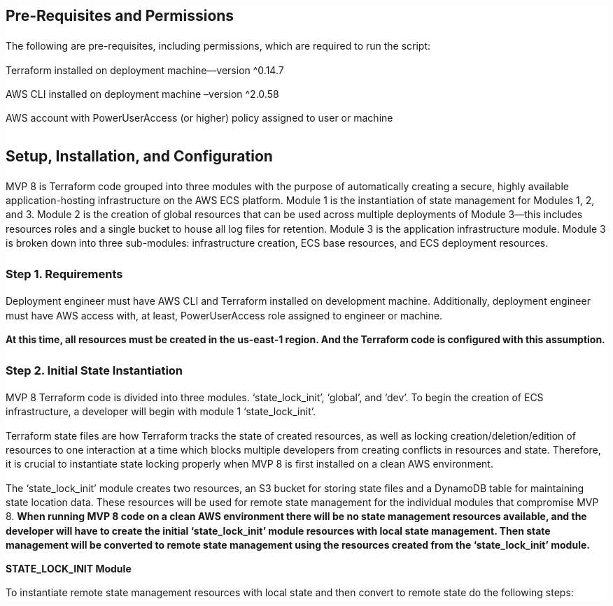 ## Pre-Requisites and  Permissions

The following are pre-requisites, including permissions, which are required to run the script:

Terraform installed on deployment machine—version ^0.14.7

AWS CLI installed on deployment machine –version ^2.0.58

AWS account with PowerUserAccess (or higher) policy assigned to user or machine

## Setup, Installation, and Configuration

MVP 8 is Terraform code grouped into three modules with the purpose of automatically creating a secure, highly available application-hosting infrastructure on the AWS ECS platform. Module 1 is the instantiation of state management for Modules 1, 2, and 3. Module 2 is the creation of global resources that can be used across multiple deployments of Module 3—this includes resources roles and a single bucket to house all log files for retention. Module 3 is the application infrastructure module. Module 3 is broken down into three sub-modules: infrastructure creation, ECS base resources, and ECS deployment resources.

### Step 1. Requirements

Deployment engineer must have AWS CLI and Terraform installed on development machine. Additionally, deployment engineer must have AWS access with, at least, PowerUserAccess role assigned to engineer or machine.



**At this time, all resources must be created in the us-east-1 region. And the Terraform code is configured with this assumption.**

### Step 2. Initial State Instantiation

MVP 8 Terraform code is divided into three modules. ‘state_lock_init’, ‘global’, and ‘dev’. To begin the creation of ECS infrastructure, a developer will begin with module 1 ‘state_lock_init’.



Terraform state files are how Terraform tracks the state of created resources, as well as locking creation/deletion/edition of resources to one interaction at a time which blocks multiple developers from creating conflicts in resources and state. Therefore, it is crucial to instantiate state locking properly when MVP 8 is first installed on a clean AWS environment.



The ‘state_lock_init’ module creates two resources, an S3 bucket for storing state files and a DynamoDB table for maintaining state location data. These resources will be used for remote state management for the individual modules that compromise MVP 8. **When running MVP 8 code on a clean AWS environment there will be no state management resources available, and the developer will have to create the initial ‘state_lock_init’ module resources with local state management. Then state management will be converted to remote state management using the resources created from the ‘state_lock_init’ module.**



**STATE_LOCK_INIT Module**

To instantiate remote state management resources with local state and then convert to remote state do the following steps:

